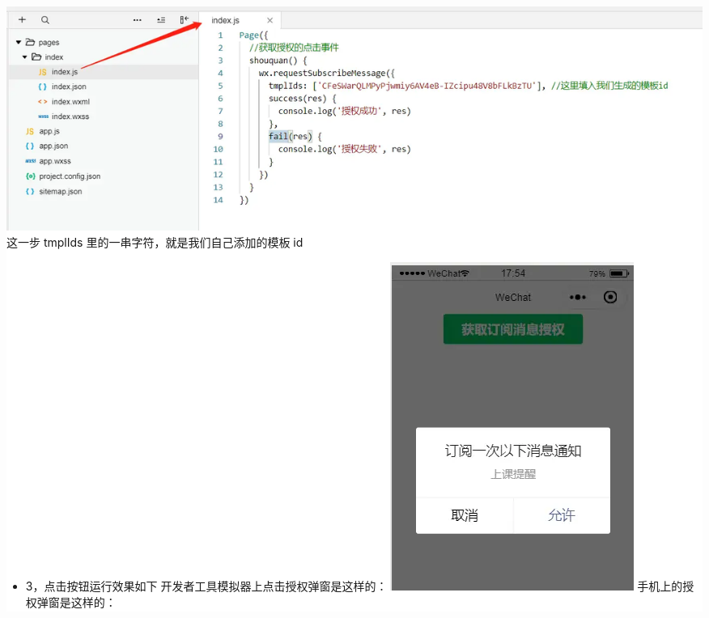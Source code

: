   ![ ](./小程序云开发.assets/1240-1709044807669-14.webp)
  这一步 tmplIds 里的一串字符，就是我们自己添加的模板 id
- 3，点击按钮运行效果如下
  开发者工具模拟器上点击授权弹窗是这样的：
  ![ ](./小程序云开发.assets/1240-1709044807669-15.webp)
  手机上的授权弹窗是这样的：